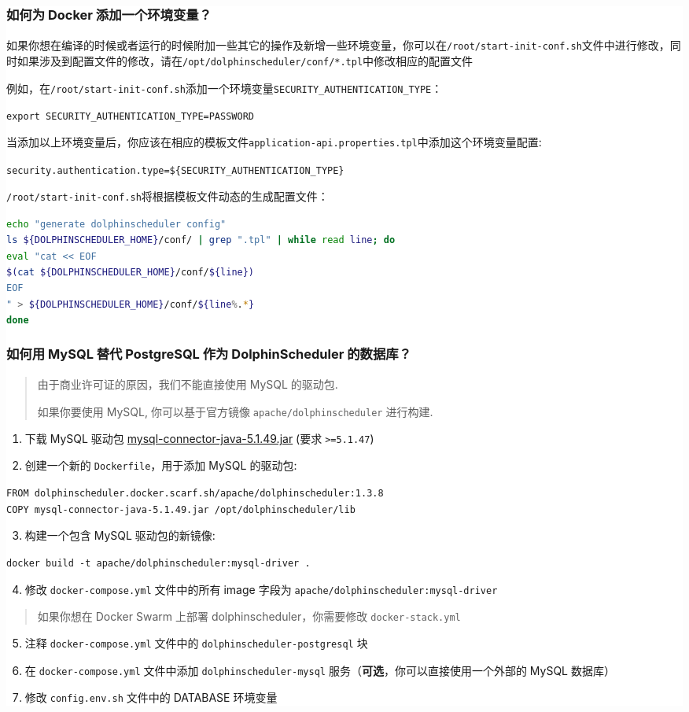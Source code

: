 ### 如何为 Docker 添加一个环境变量？

如果你想在编译的时候或者运行的时候附加一些其它的操作及新增一些环境变量，你可以在`/root/start-init-conf.sh`文件中进行修改，同时如果涉及到配置文件的修改，请在`/opt/dolphinscheduler/conf/*.tpl`中修改相应的配置文件

例如，在`/root/start-init-conf.sh`添加一个环境变量`SECURITY_AUTHENTICATION_TYPE`：

```
export SECURITY_AUTHENTICATION_TYPE=PASSWORD
```

当添加以上环境变量后，你应该在相应的模板文件`application-api.properties.tpl`中添加这个环境变量配置:
```
security.authentication.type=${SECURITY_AUTHENTICATION_TYPE}
```

`/root/start-init-conf.sh`将根据模板文件动态的生成配置文件：

```sh
echo "generate dolphinscheduler config"
ls ${DOLPHINSCHEDULER_HOME}/conf/ | grep ".tpl" | while read line; do
eval "cat << EOF
$(cat ${DOLPHINSCHEDULER_HOME}/conf/${line})
EOF
" > ${DOLPHINSCHEDULER_HOME}/conf/${line%.*}
done
```

### 如何用 MySQL 替代 PostgreSQL 作为 DolphinScheduler 的数据库？

> 由于商业许可证的原因，我们不能直接使用 MySQL 的驱动包.
>
> 如果你要使用 MySQL, 你可以基于官方镜像 `apache/dolphinscheduler` 进行构建.

1. 下载 MySQL 驱动包 [mysql-connector-java-5.1.49.jar](https://repo1.maven.org/maven2/mysql/mysql-connector-java/5.1.49/mysql-connector-java-5.1.49.jar) (要求 `>=5.1.47`)

2. 创建一个新的 `Dockerfile`，用于添加 MySQL 的驱动包:

```
FROM dolphinscheduler.docker.scarf.sh/apache/dolphinscheduler:1.3.8
COPY mysql-connector-java-5.1.49.jar /opt/dolphinscheduler/lib
```

3. 构建一个包含 MySQL 驱动包的新镜像:

```
docker build -t apache/dolphinscheduler:mysql-driver .
```

4. 修改 `docker-compose.yml` 文件中的所有 image 字段为 `apache/dolphinscheduler:mysql-driver`

> 如果你想在 Docker Swarm 上部署 dolphinscheduler，你需要修改 `docker-stack.yml`

5. 注释 `docker-compose.yml` 文件中的 `dolphinscheduler-postgresql` 块

6. 在 `docker-compose.yml` 文件中添加 `dolphinscheduler-mysql` 服务（**可选**，你可以直接使用一个外部的 MySQL 数据库）

7. 修改 `config.env.sh` 文件中的 DATABASE 环境变量
